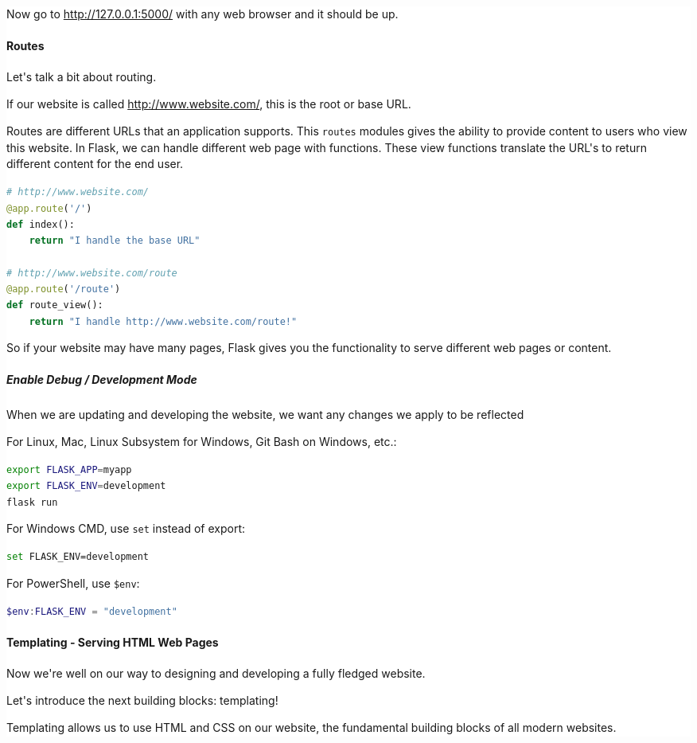 Now go to http://127.0.0.1:5000/ with any web browser and it should be up.

#### Routes

Let's talk a bit about routing.

If our website is called http://www.website.com/, this is the root or base URL.

Routes are different URLs that an application supports. This `routes` modules gives the ability to provide content to users who view this website. In Flask, we can handle different web page with functions. These view functions translate the URL's to return different content for the end user.

```python
# http://www.website.com/
@app.route('/')
def index():
    return "I handle the base URL"

# http://www.website.com/route
@app.route('/route')
def route_view():
    return "I handle http://www.website.com/route!"
```

So if your website may have many pages, Flask gives you the functionality to serve different web pages or content.

##### Enable Debug / Development Mode

When we are updating and developing the website, we want any changes we apply to be reflected 

For Linux, Mac, Linux Subsystem for Windows, Git Bash on Windows, etc.:

```bash
export FLASK_APP=myapp
export FLASK_ENV=development
flask run
```

For Windows CMD, use `set` instead of export:

```bash
set FLASK_ENV=development
```

For PowerShell, use `$env`:

```powershell
$env:FLASK_ENV = "development"
```

#### Templating - Serving HTML Web Pages 

Now we're well on our way to designing and developing a fully fledged website. 

Let's introduce the next building blocks: templating! 

Templating allows us to use HTML and CSS on our website, the fundamental building blocks of all modern websites.
